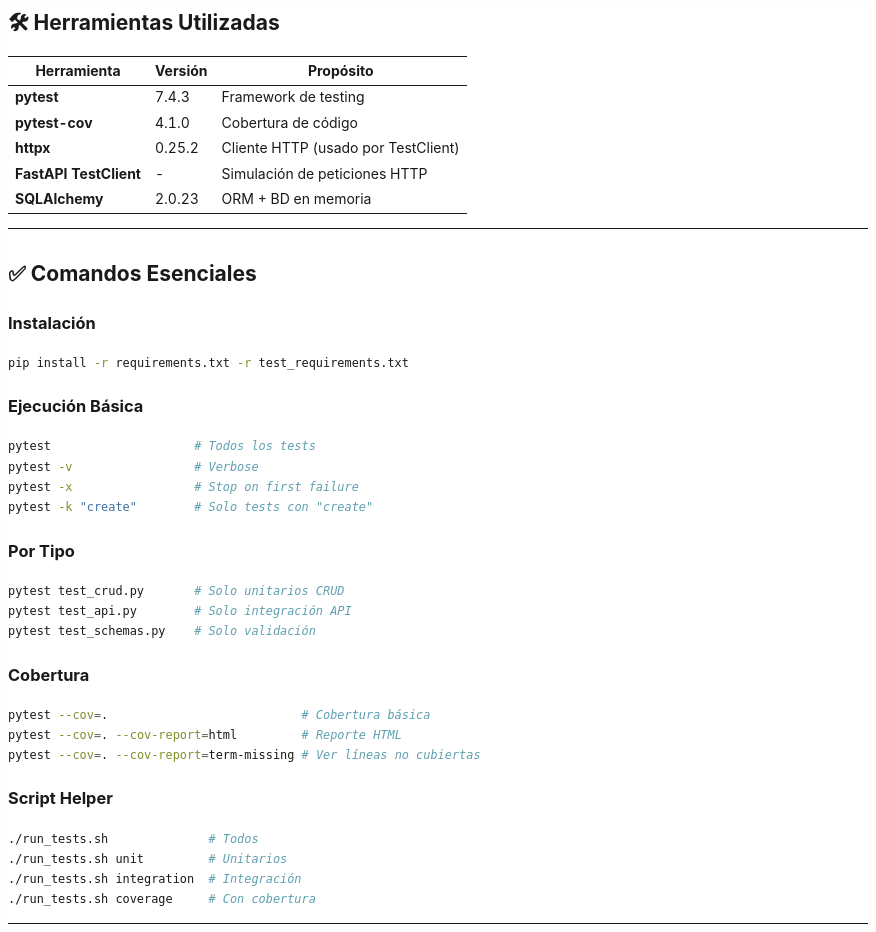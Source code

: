 
## 🛠️ Herramientas Utilizadas

| Herramienta | Versión | Propósito |
|-------------|---------|-----------|
| **pytest** | 7.4.3 | Framework de testing |
| **pytest-cov** | 4.1.0 | Cobertura de código |
| **httpx** | 0.25.2 | Cliente HTTP (usado por TestClient) |
| **FastAPI TestClient** | - | Simulación de peticiones HTTP |
| **SQLAlchemy** | 2.0.23 | ORM + BD en memoria |

---

## ✅ Comandos Esenciales

### Instalación
```bash
pip install -r requirements.txt -r test_requirements.txt
```

### Ejecución Básica
```bash
pytest                    # Todos los tests
pytest -v                 # Verbose
pytest -x                 # Stop on first failure
pytest -k "create"        # Solo tests con "create"
```

### Por Tipo
```bash
pytest test_crud.py       # Solo unitarios CRUD
pytest test_api.py        # Solo integración API
pytest test_schemas.py    # Solo validación
```

### Cobertura
```bash
pytest --cov=.                           # Cobertura básica
pytest --cov=. --cov-report=html         # Reporte HTML
pytest --cov=. --cov-report=term-missing # Ver líneas no cubiertas
```

### Script Helper
```bash
./run_tests.sh              # Todos
./run_tests.sh unit         # Unitarios
./run_tests.sh integration  # Integración
./run_tests.sh coverage     # Con cobertura
```

---
